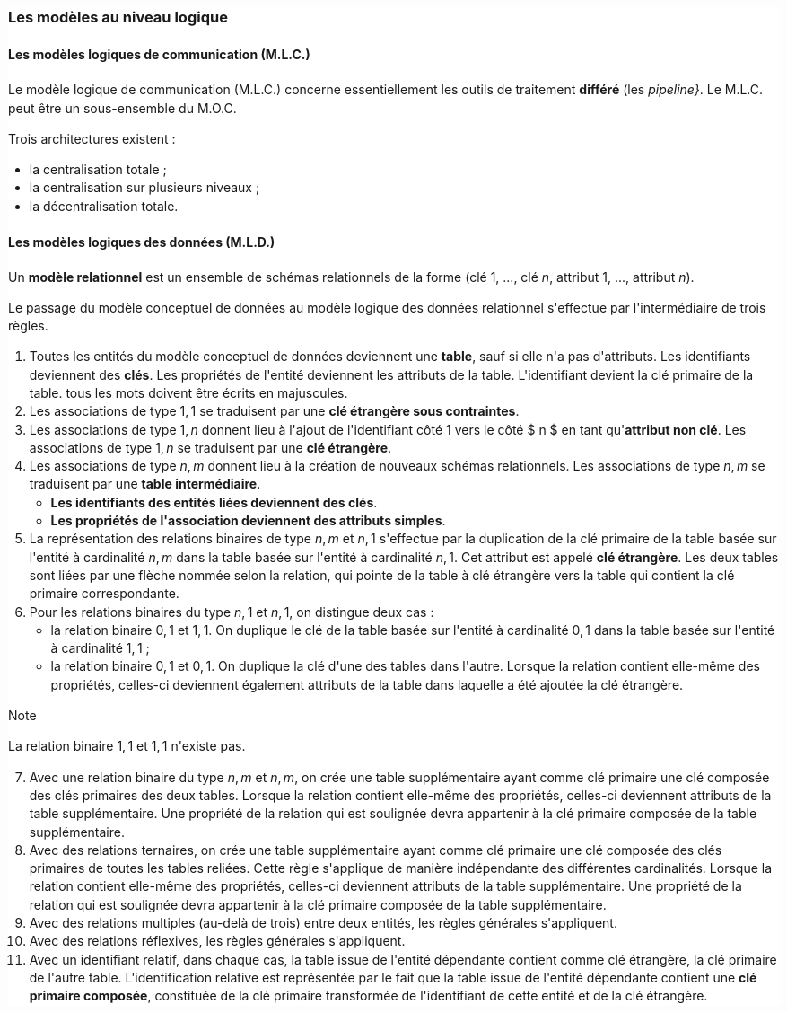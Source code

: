 ### Les modèles au niveau logique

#### Les modèles logiques de communication (M.L.C.)

Le modèle logique de communication (M.L.C.) concerne essentiellement les outils de traitement **différé** (les *pipeline}*. Le M.L.C. peut être un sous-ensemble du M.O.C.

Trois architectures existent :
- la centralisation totale ;
- la centralisation sur plusieurs niveaux ;
- la décentralisation totale.

#### Les modèles logiques des données (M.L.D.)

Un **modèle relationnel** est un ensemble de schémas relationnels de la forme (clé 1, ..., clé $n$, attribut 1, ..., attribut $n$).

Le passage du modèle conceptuel de données au modèle logique des données relationnel s'effectue par l'intermédiaire de trois règles.
1. Toutes les entités du modèle conceptuel de données deviennent une **table**, sauf si elle n'a pas d'attributs. Les identifiants deviennent des **clés**. Les propriétés de l'entité deviennent les attributs de la table. L'identifiant devient la clé primaire de la table. tous les mots doivent être écrits en majuscules.
2. Les associations de type $1, 1$ se traduisent par une **clé étrangère sous contraintes**.
3. Les associations de type $1, n$ donnent lieu à l'ajout de l'identifiant côté 1 vers le côté $ n $ en tant qu'**attribut non clé**. Les associations de type $1, n$ se traduisent par une **clé étrangère**.
4. Les associations de type $n, m$ donnent lieu à la création de nouveaux schémas relationnels. Les associations de type $n, m$ se traduisent par une **table intermédiaire**.
	- **Les identifiants des entités liées deviennent des clés**.
	- **Les propriétés de l'association deviennent des attributs simples**.
5. La représentation des relations binaires de type $n, m$ et $n, 1$ s'effectue par la duplication de la clé primaire de la table basée sur l'entité à cardinalité $n, m$ dans la table basée sur l'entité à cardinalité $n, 1$. Cet attribut est appelé **clé étrangère**. Les deux tables sont liées par une flèche nommée selon la relation, qui pointe de la table à clé étrangère vers la table qui contient la clé primaire correspondante.
6. Pour les relations binaires du type $n, 1$ et $n, 1$, on distingue deux cas :
    - la relation binaire $0, 1$ et $1, 1$. On duplique le clé de la table basée sur l'entité à cardinalité $0, 1$ dans la table basée sur l'entité à cardinalité $1, 1$ ;
    - la relation binaire $0, 1$ et $0, 1$. On duplique la clé d'une des tables dans l'autre. Lorsque la relation contient elle-même des propriétés, celles-ci deviennent également attributs de la table dans laquelle a été ajoutée la clé étrangère.

> [!NOTE]
> La relation binaire $1, 1$ et $1, 1$ n'existe pas.

7. Avec une relation binaire du type $n, m$ et $n, m$, on crée une table supplémentaire ayant comme clé primaire une clé composée des clés primaires des deux tables. Lorsque la relation contient elle-même des propriétés, celles-ci deviennent attributs de la table supplémentaire. Une propriété de la relation qui est soulignée devra appartenir à la clé primaire composée de la table supplémentaire.
8. Avec des relations ternaires, on crée une table supplémentaire ayant comme clé primaire une clé composée des clés primaires de toutes les tables reliées. Cette règle s'applique de manière indépendante des différentes cardinalités. Lorsque la relation contient elle-même des propriétés, celles-ci deviennent attributs de la table supplémentaire. Une propriété de la relation qui est soulignée devra appartenir à la clé primaire composée de la table supplémentaire.
9. Avec des relations multiples (au-delà de trois) entre deux entités, les règles générales s'appliquent.
10. Avec des relations réflexives, les règles générales s'appliquent.
11. Avec un identifiant relatif, dans chaque cas, la table issue de l'entité dépendante contient comme clé étrangère, la clé primaire de l'autre table. L'identification relative est représentée par le fait que la table issue de l'entité dépendante contient une **clé primaire composée**, constituée de la clé primaire transformée de l'identifiant de cette entité et de la clé étrangère.
